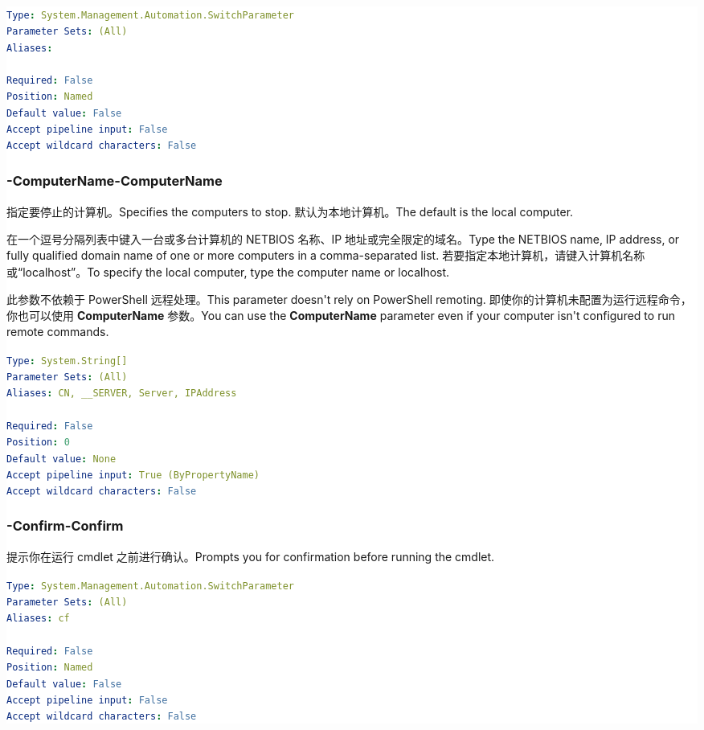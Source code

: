 ```yaml
Type: System.Management.Automation.SwitchParameter
Parameter Sets: (All)
Aliases:

Required: False
Position: Named
Default value: False
Accept pipeline input: False
Accept wildcard characters: False
```

### <span data-ttu-id="788df-152">-ComputerName</span><span class="sxs-lookup"><span data-stu-id="788df-152">-ComputerName</span></span>

<span data-ttu-id="788df-153">指定要停止的计算机。</span><span class="sxs-lookup"><span data-stu-id="788df-153">Specifies the computers to stop.</span></span> <span data-ttu-id="788df-154">默认为本地计算机。</span><span class="sxs-lookup"><span data-stu-id="788df-154">The default is the local computer.</span></span>

<span data-ttu-id="788df-155">在一个逗号分隔列表中键入一台或多台计算机的 NETBIOS 名称、IP 地址或完全限定的域名。</span><span class="sxs-lookup"><span data-stu-id="788df-155">Type the NETBIOS name, IP address, or fully qualified domain name of one or more computers in a comma-separated list.</span></span> <span data-ttu-id="788df-156">若要指定本地计算机，请键入计算机名称或“localhost”。</span><span class="sxs-lookup"><span data-stu-id="788df-156">To specify the local computer, type the computer name or localhost.</span></span>

<span data-ttu-id="788df-157">此参数不依赖于 PowerShell 远程处理。</span><span class="sxs-lookup"><span data-stu-id="788df-157">This parameter doesn't rely on PowerShell remoting.</span></span> <span data-ttu-id="788df-158">即使你的计算机未配置为运行远程命令，你也可以使用 **ComputerName** 参数。</span><span class="sxs-lookup"><span data-stu-id="788df-158">You can use the **ComputerName** parameter even if your computer isn't configured to run remote commands.</span></span>

```yaml
Type: System.String[]
Parameter Sets: (All)
Aliases: CN, __SERVER, Server, IPAddress

Required: False
Position: 0
Default value: None
Accept pipeline input: True (ByPropertyName)
Accept wildcard characters: False
```

### <span data-ttu-id="788df-159">-Confirm</span><span class="sxs-lookup"><span data-stu-id="788df-159">-Confirm</span></span>

<span data-ttu-id="788df-160">提示你在运行 cmdlet 之前进行确认。</span><span class="sxs-lookup"><span data-stu-id="788df-160">Prompts you for confirmation before running the cmdlet.</span></span>

```yaml
Type: System.Management.Automation.SwitchParameter
Parameter Sets: (All)
Aliases: cf

Required: False
Position: Named
Default value: False
Accept pipeline input: False
Accept wildcard characters: False
```
